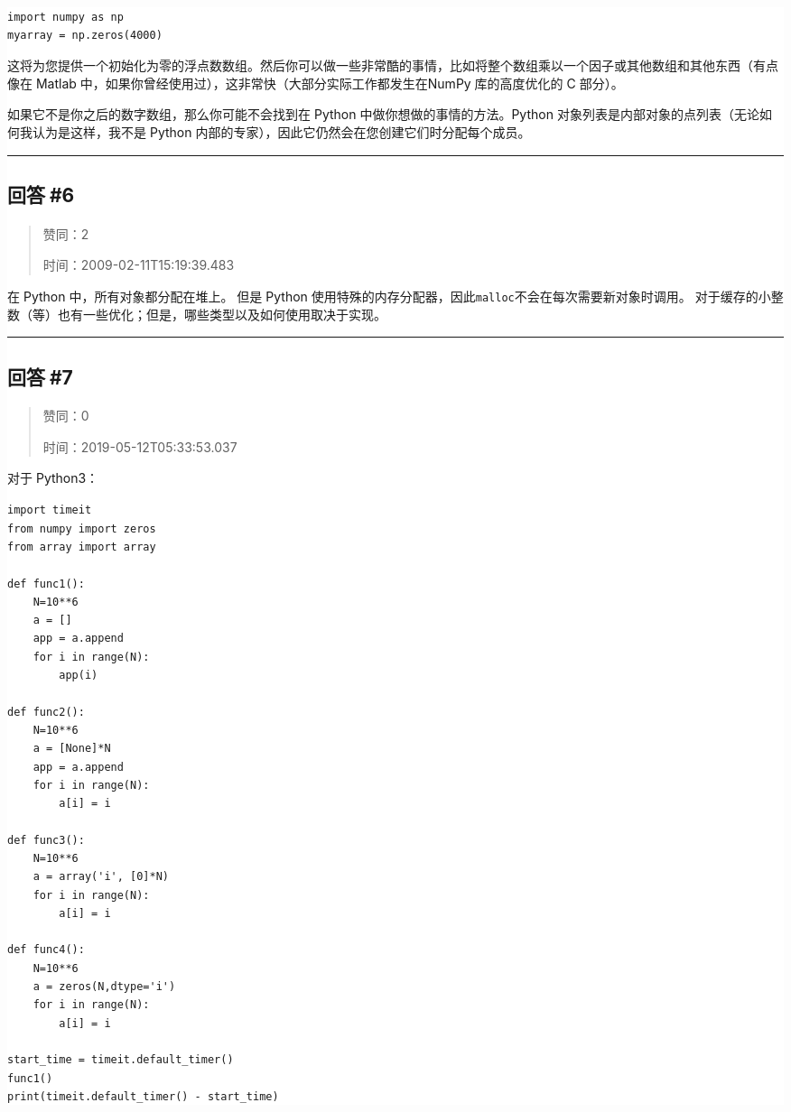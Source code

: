 ```
import numpy as np
myarray = np.zeros(4000) 
```

这将为您提供一个初始化为零的浮点数数组。然后你可以做一些非常酷的事情，比如将整个数组乘以一个因子或其他数组和其他东西（有点像在 Matlab 中，如果你曾经使用过），这非常快（大部分实际工作都发生在NumPy 库的高度优化的 C 部分）。

如果它不是你之后的数字数组，那么你可能不会找到在 Python 中做你想做的事情的方法。Python 对象列表是内部对象的点列表（无论如何我认为是这样，我不是 Python 内部的专家），因此它仍然会在您创建它们时分配每个成员。

* * *

## 回答 #6

> 赞同：2
> 
> 时间：2009-02-11T15:19:39.483

在 Python 中，所有对象都分配在堆上。
但是 Python 使用特殊的内存分配器，因此`malloc`不会在每次需要新对象时调用。
对于缓存的小整数（等）也有一些优化；但是，哪些类型以及如何使用取决于实现。

* * *

## 回答 #7

> 赞同：0
> 
> 时间：2019-05-12T05:33:53.037

对于 Python3：

```
import timeit
from numpy import zeros
from array import array

def func1():
    N=10**6
    a = []
    app = a.append
    for i in range(N):
        app(i)

def func2():
    N=10**6
    a = [None]*N
    app = a.append
    for i in range(N):
        a[i] = i

def func3():
    N=10**6
    a = array('i', [0]*N)
    for i in range(N):
        a[i] = i

def func4():
    N=10**6
    a = zeros(N,dtype='i')
    for i in range(N):
        a[i] = i

start_time = timeit.default_timer()
func1()
print(timeit.default_timer() - start_time)
```